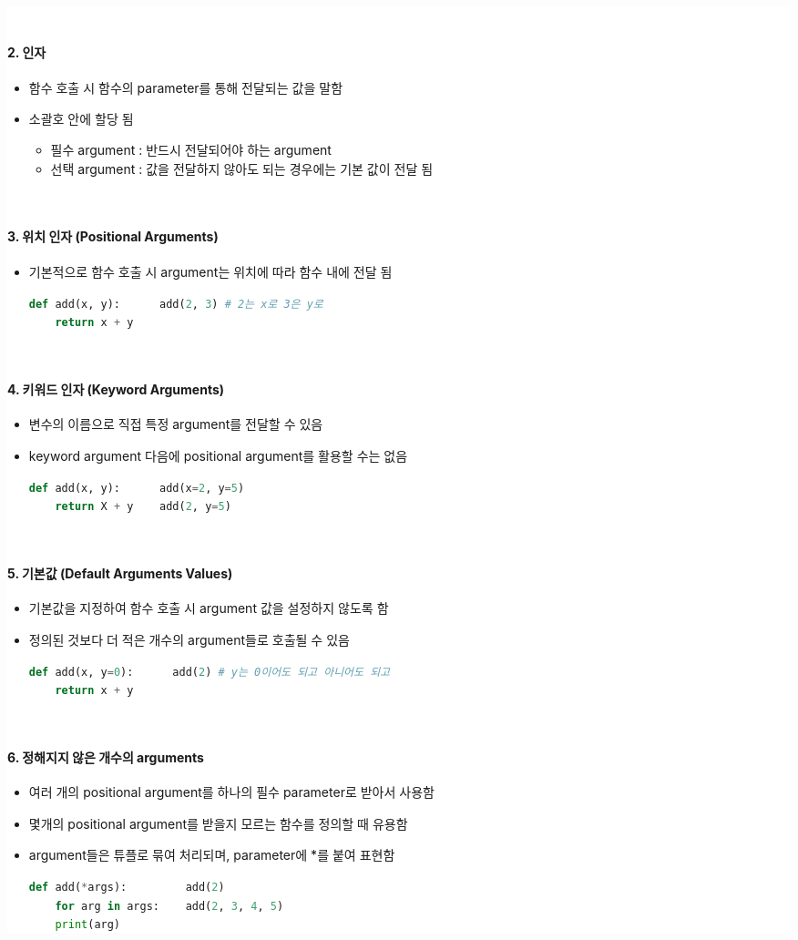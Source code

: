 ㅤ

#### 2. 인자

- 함수 호출 시 함수의 parameter를 통해 전달되는 값을 말함

- 소괄호 안에 할당 됨
  - 필수 argument : 반드시 전달되어야 하는 argument
  - 선택 argument : 값을 전달하지 않아도 되는 경우에는 기본 값이 전달 됨

ㅤ

#### 3. 위치 인자 (Positional Arguments)

- 기본적으로 함수 호출 시 argument는 위치에 따라 함수 내에 전달 됨

  ```python
  def add(x, y):      add(2, 3) # 2는 x로 3은 y로
      return x + y
  ```

ㅤ

#### 4. 키워드 인자 (Keyword Arguments)

- 변수의 이름으로 직접 특정 argument를 전달할 수 있음

- keyword argument 다음에 positional argument를 활용할 수는 없음

  ```python
  def add(x, y):      add(x=2, y=5)
      return X + y    add(2, y=5)
  ```

ㅤ

#### 5. 기본값 (Default Arguments Values)

- 기본값을 지정하여 함수 호출 시 argument 값을 설정하지 않도록 함

- 정의된 것보다 더 적은 개수의 argument들로 호출될 수 있음

  ```python
  def add(x, y=0):      add(2) # y는 0이어도 되고 아니어도 되고
      return x + y
  ```

ㅤ

#### 6. 정해지지 않은 개수의 arguments

- 여러 개의 positional argument를 하나의 필수 parameter로 받아서 사용함
- 몇개의 positional argument를 받을지 모르는 함수를 정의할 때 유용함

- argument들은 튜플로 묶여 처리되며, parameter에 *를 붙여 표현함

  ```python
  def add(*args):         add(2)
      for arg in args:    add(2, 3, 4, 5)
      print(arg)
  ```
